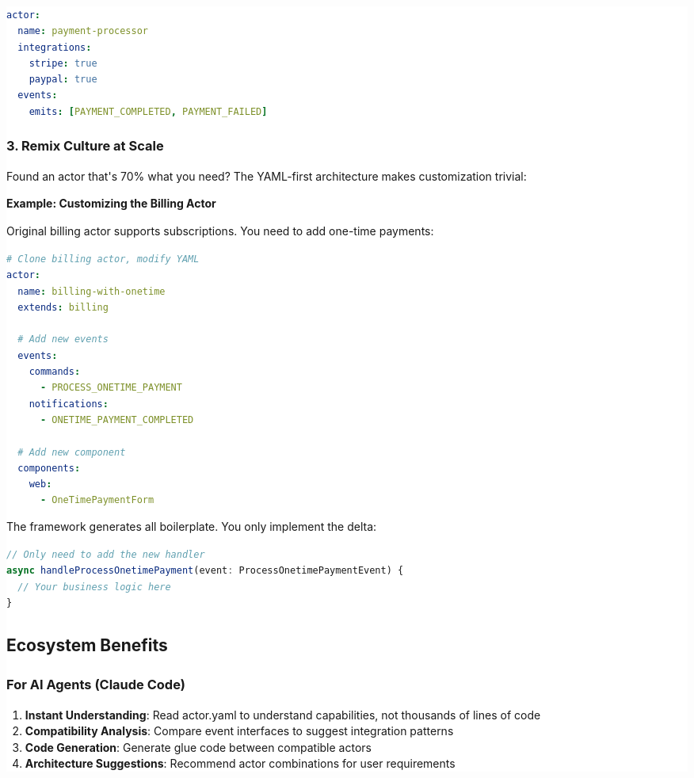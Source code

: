 ```yaml
actor:
  name: payment-processor
  integrations:
    stripe: true
    paypal: true
  events:
    emits: [PAYMENT_COMPLETED, PAYMENT_FAILED]
```

### 3. Remix Culture at Scale

Found an actor that's 70% what you need? The YAML-first architecture makes customization trivial:

**Example: Customizing the Billing Actor**

Original billing actor supports subscriptions. You need to add one-time payments:

```yaml
# Clone billing actor, modify YAML
actor:
  name: billing-with-onetime
  extends: billing
  
  # Add new events
  events:
    commands:
      - PROCESS_ONETIME_PAYMENT
    notifications:
      - ONETIME_PAYMENT_COMPLETED
  
  # Add new component
  components:
    web:
      - OneTimePaymentForm
```

The framework generates all boilerplate. You only implement the delta:

```typescript
// Only need to add the new handler
async handleProcessOnetimePayment(event: ProcessOnetimePaymentEvent) {
  // Your business logic here
}
```

## Ecosystem Benefits

### For AI Agents (Claude Code)

1. **Instant Understanding**: Read actor.yaml to understand capabilities, not thousands of lines of code
2. **Compatibility Analysis**: Compare event interfaces to suggest integration patterns
3. **Code Generation**: Generate glue code between compatible actors
4. **Architecture Suggestions**: Recommend actor combinations for user requirements

